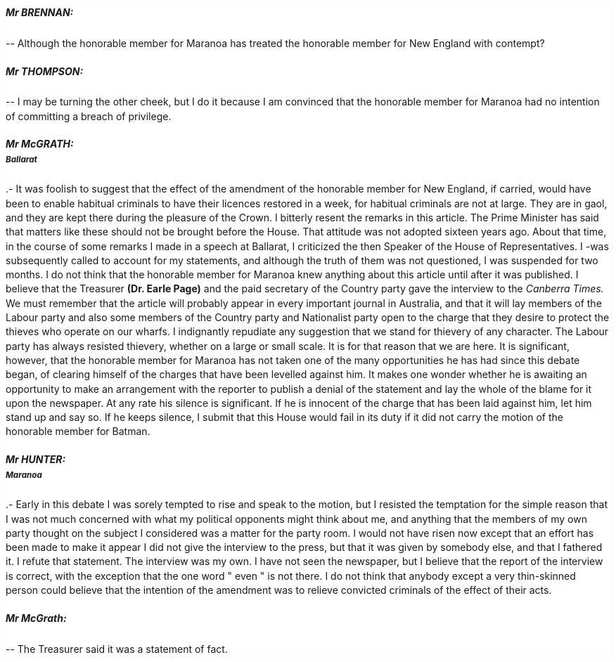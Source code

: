 ##### Mr BRENNAN:

-- Although the honorable member for Maranoa has treated the honorable member for New England with contempt? 

##### Mr THOMPSON:

-- I may be turning the other cheek, but I do it because I am convinced that the honorable member for Maranoa had no intention of committing a breach of privilege. 

##### Mr McGRATH:<br><small class="text-muted">Ballarat</small>

.- It was foolish to suggest that the effect of the amendment of the honorable member for New England, if carried, would have been to enable habitual criminals to have their licences restored in a week, for habitual criminals are not at large. They are in gaol, and they are kept there during the pleasure of the Crown. I bitterly resent the remarks in this article. The Prime Minister has said that matters like these should not be brought before the House. That attitude was not adopted sixteen years ago. About that time, in the course of some remarks I made in a speech at Ballarat, I criticized the then  Speaker  of the House of Representatives. I -was subsequently called to account for my statements, and although the truth of them was not questioned, I was suspended for two months. I do not think that the honorable member for Maranoa knew anything about this article until after it was published. I believe that the Treasurer  **(Dr. Earle Page)**  and the paid secretary of the Country party gave the interview to the  *Canberra Times.*  We must remember that the article will probably appear in every important journal in Australia, and that it will lay members of the Labour party and also some members of the Country party and Nationalist party open to the charge that they desire to protect the thieves who operate on our wharfs. I indignantly repudiate any suggestion that we stand for thievery of any character. The Labour party has always resisted thievery, whether on a large or small scale. It is for that reason that we are here. It is significant, however, that the honorable member for Maranoa has not taken one of the many opportunities he has had since this debate began, of clearing himself of the charges that have been levelled against him. It makes one wonder whether he is awaiting an opportunity to make an arrangement with the reporter to publish a denial of the statement and lay the whole of the blame for it upon the newspaper. At any rate his silence is significant. If he is innocent of the charge that has been laid against him, let him stand up and say so. If he keeps silence, I submit that this House would fail in its duty if it did not carry the motion of the honorable member for Batman. 

##### Mr HUNTER:<br><small class="text-muted">Maranoa</small>

.- Early in this debate I was sorely tempted to rise and speak to the motion, but I resisted the temptation for the simple reason that I was not much concerned with what my political opponents might think about me, and anything that the members of my own party thought on the subject I considered was a matter for the party room. I would not have risen now except that an effort has been made to make it appear I did not give the interview to the press, but that it was given by somebody else, and that I fathered it. I refute that statement. The interview was my own. I have not seen the newspaper, but I believe that the report of the interview is correct, with the exception that the one word " even " is not there. I do not think that anybody except a very thin-skinned person could believe that the intention of the amendment was to relieve convicted criminals of the effect of their acts. 

##### Mr McGrath:

-- The Treasurer said it was a statement of fact. 
